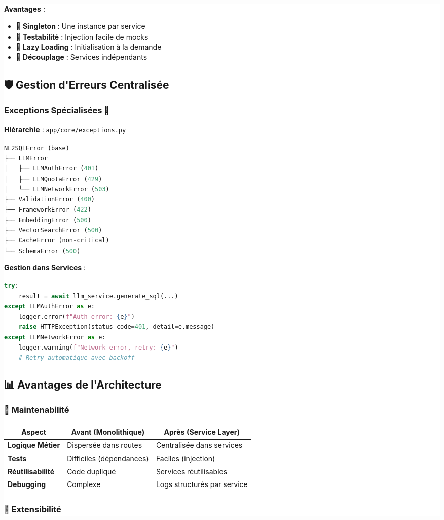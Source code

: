 **Avantages** :
- 🏪 **Singleton** : Une instance par service
- 🧪 **Testabilité** : Injection facile de mocks
- 🔄 **Lazy Loading** : Initialisation à la demande
- 🎯 **Découplage** : Services indépendants

## 🛡️ Gestion d'Erreurs Centralisée

### Exceptions Spécialisées 🚨

**Hiérarchie** : `app/core/exceptions.py`

```python
NL2SQLError (base)
├── LLMError
│   ├── LLMAuthError (401)
│   ├── LLMQuotaError (429)
│   └── LLMNetworkError (503)
├── ValidationError (400)
├── FrameworkError (422)
├── EmbeddingError (500)
├── VectorSearchError (500)
├── CacheError (non-critical)
└── SchemaError (500)
```

**Gestion dans Services** :
```python
try:
    result = await llm_service.generate_sql(...)
except LLMAuthError as e:
    logger.error(f"Auth error: {e}")
    raise HTTPException(status_code=401, detail=e.message)
except LLMNetworkError as e:
    logger.warning(f"Network error, retry: {e}")
    # Retry automatique avec backoff
```

## 📊 Avantages de l'Architecture

### 🎯 Maintenabilité

| Aspect | Avant (Monolithique) | Après (Service Layer) |
|--------|----------------------|------------------------|
| **Logique Métier** | Dispersée dans routes | Centralisée dans services |
| **Tests** | Difficiles (dépendances) | Faciles (injection) |
| **Réutilisabilité** | Code dupliqué | Services réutilisables |
| **Debugging** | Complexe | Logs structurés par service |

### 🔧 Extensibilité
